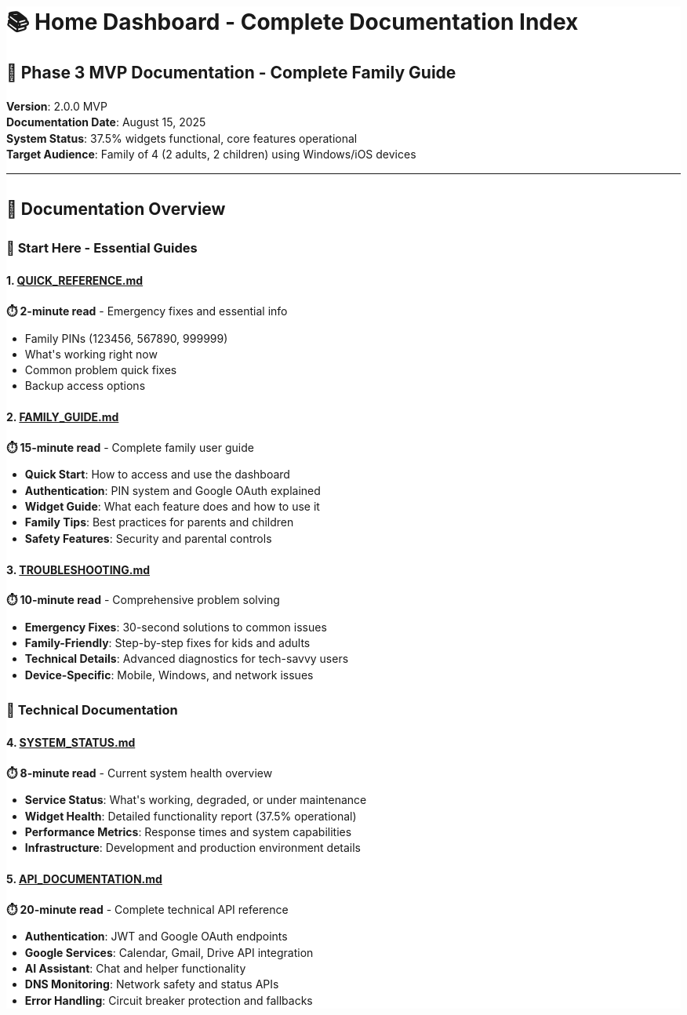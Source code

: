 # 📚 Home Dashboard - Complete Documentation Index

## 🎯 Phase 3 MVP Documentation - Complete Family Guide

**Version**: 2.0.0 MVP  
**Documentation Date**: August 15, 2025  
**System Status**: 37.5% widgets functional, core features operational  
**Target Audience**: Family of 4 (2 adults, 2 children) using Windows/iOS devices

---

## 📖 Documentation Overview

### 🌟 **Start Here - Essential Guides**

#### 1. [QUICK_REFERENCE.md](./QUICK_REFERENCE.md) 
**⏱️ 2-minute read** - Emergency fixes and essential info
- Family PINs (123456, 567890, 999999)
- What's working right now
- Common problem quick fixes
- Backup access options

#### 2. [FAMILY_GUIDE.md](./FAMILY_GUIDE.md)
**⏱️ 15-minute read** - Complete family user guide
- **Quick Start**: How to access and use the dashboard
- **Authentication**: PIN system and Google OAuth explained
- **Widget Guide**: What each feature does and how to use it
- **Family Tips**: Best practices for parents and children
- **Safety Features**: Security and parental controls

#### 3. [TROUBLESHOOTING.md](./TROUBLESHOOTING.md)
**⏱️ 10-minute read** - Comprehensive problem solving
- **Emergency Fixes**: 30-second solutions to common issues
- **Family-Friendly**: Step-by-step fixes for kids and adults
- **Technical Details**: Advanced diagnostics for tech-savvy users
- **Device-Specific**: Mobile, Windows, and network issues

### 🔧 **Technical Documentation**

#### 4. [SYSTEM_STATUS.md](./SYSTEM_STATUS.md)
**⏱️ 8-minute read** - Current system health overview
- **Service Status**: What's working, degraded, or under maintenance
- **Widget Health**: Detailed functionality report (37.5% operational)
- **Performance Metrics**: Response times and system capabilities
- **Infrastructure**: Development and production environment details

#### 5. [API_DOCUMENTATION.md](./API_DOCUMENTATION.md)
**⏱️ 20-minute read** - Complete technical API reference
- **Authentication**: JWT and Google OAuth endpoints
- **Google Services**: Calendar, Gmail, Drive API integration
- **AI Assistant**: Chat and helper functionality
- **DNS Monitoring**: Network safety and status APIs
- **Error Handling**: Circuit breaker protection and fallbacks

